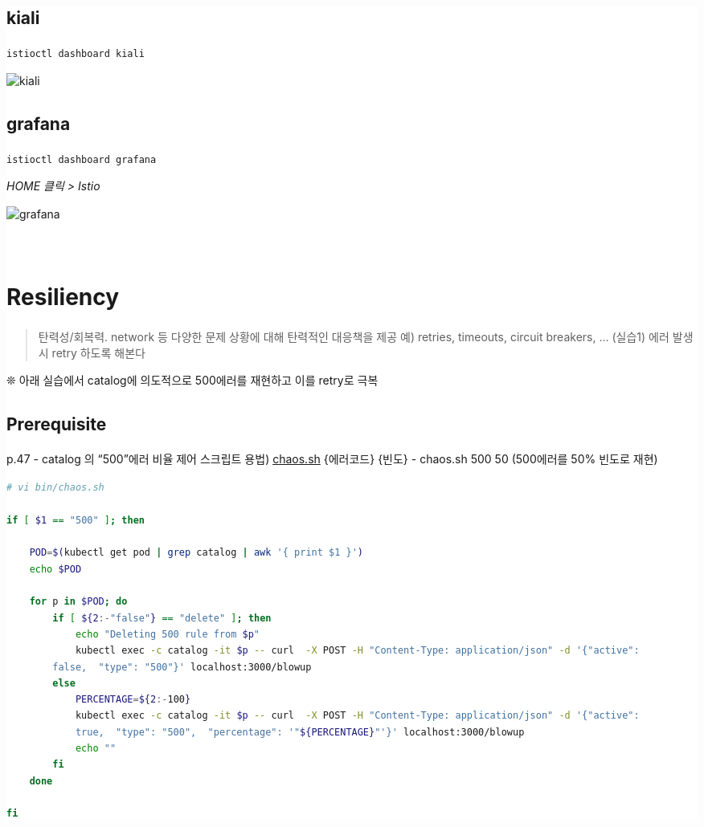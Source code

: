 ## kiali

```bash
istioctl dashboard kiali
```
![kiali](/docs/assets/img/istio-in-action/ch2-kiali.png)

## grafana

```bash
istioctl dashboard grafana
```
*HOME 클릭 > Istio*

![grafana](/docs/assets/img/istio-in-action/ch2-grafana.png)

<br />

# Resiliency

> 탄력성/회복력.  network 등 다양한 문제 상황에 대해 탄력적인 대응책을 제공
예) retries, timeouts, circuit breakers, …
(실습1) 에러 발생 시 retry 하도록 해본다
> 

❊ 아래 실습에서 catalog에 의도적으로 500에러를 재현하고 이를 retry로 극복

## Prerequisite

p.47 - catalog 의 “500”에러 비율 제어  스크립트
용법) [chaos.sh](http://chaos.sh) {에러코드} {빈도} - chaos.sh 500 50 (500에러를 50% 빈도로 재현)

```bash
# vi bin/chaos.sh

if [ $1 == "500" ]; then

    POD=$(kubectl get pod | grep catalog | awk '{ print $1 }')
    echo $POD

    for p in $POD; do
        if [ ${2:-"false"} == "delete" ]; then
            echo "Deleting 500 rule from $p"
            kubectl exec -c catalog -it $p -- curl  -X POST -H "Content-Type: application/json" -d '{"active":
        false,  "type": "500"}' localhost:3000/blowup
        else
            PERCENTAGE=${2:-100}
            kubectl exec -c catalog -it $p -- curl  -X POST -H "Content-Type: application/json" -d '{"active":
            true,  "type": "500",  "percentage": '"${PERCENTAGE}"'}' localhost:3000/blowup
            echo ""
        fi
    done

fi
```
